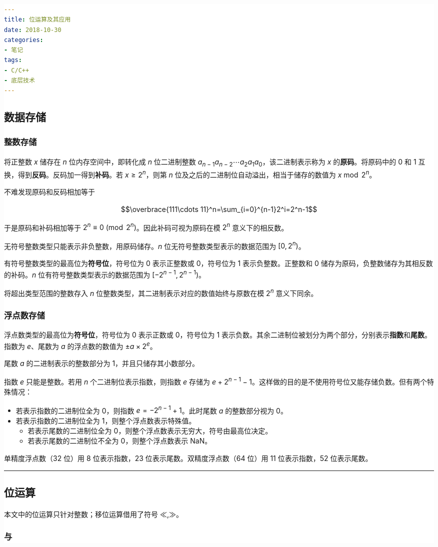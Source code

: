 ```yaml
---
title: 位运算及其应用
date: 2018-10-30
categories:
- 笔记
tags:
- C/C++
- 底层技术
---
```


## 数据存储

### 整数存储

将正整数 $x$ 储存在 $n$ 位内存空间中，即转化成 $n$ 位二进制整数 $a_{n-1}a_{n-2}\cdots a_2a_1a_0$，该二进制表示称为 $x$ 的**原码**。将原码中的 $0$ 和 $1$ 互换，得到**反码**。反码加一得到**补码**。若 $x\ge 2^n$，则第 $n$ 位及之后的二进制位自动溢出，相当于储存的数值为 $x\bmod 2^n$。



不难发现原码和反码相加等于

$$\overbrace{111\cdots 11}^n=\sum_{i=0}^{n-1}2^i=2^n-1$$

于是原码和补码相加等于 $2^n\equiv 0\pmod{2^n}$。因此补码可视为原码在模 $2^n$ 意义下的相反数。

无符号整数类型只能表示非负整数，用原码储存。$n$ 位无符号整数类型表示的数据范围为 $[0,2^n)$。

有符号整数类型的最高位为**符号位**，符号位为 $0$ 表示正整数或 $0$，符号位为 $1$ 表示负整数。正整数和 $0$ 储存为原码，负整数储存为其相反数的补码。$n$ 位有符号整数类型表示的数据范围为 $\left[-2^{n-1},2^{n-1}\right)$。

将超出类型范围的整数存入 $n$ 位整数类型，其二进制表示对应的数值始终与原数在模 $2^n$ 意义下同余。

### 浮点数存储

浮点数类型的最高位为**符号位**，符号位为 $0$ 表示正数或 $0$，符号位为 $1$ 表示负数。其余二进制位被划分为两个部分，分别表示**指数**和**尾数**。指数为 $e$、尾数为 $a$ 的浮点数的数值为 $\pm a\times 2^e$。

尾数 $a$ 的二进制表示的整数部分为 $1$，并且只储存其小数部分。

指数 $e$ 只能是整数。若用 $n$ 个二进制位表示指数，则指数 $e$ 存储为 $e+2^{n-1}-1$。这样做的目的是不使用符号位又能存储负数。但有两个特殊情况：
- 若表示指数的二进制位全为 $0$，则指数 $e=-2^{n-1}+1$。此时尾数 $a$ 的整数部分视为 $0$。
- 若表示指数的二进制位全为 $1$，则整个浮点数表示特殊值。
  - 若表示尾数的二进制位全为 $0$，则整个浮点数表示无穷大，符号由最高位决定。
  - 若表示尾数的二进制位不全为 $0$，则整个浮点数表示 NaN。

单精度浮点数（$32$ 位）用 $8$ 位表示指数，$23$ 位表示尾数。双精度浮点数（$64$ 位）用 $11$ 位表示指数，$52$ 位表示尾数。

---

## 位运算

本文中的位运算只针对整数；移位运算借用了符号 $\ll,\gg$。

### 与
